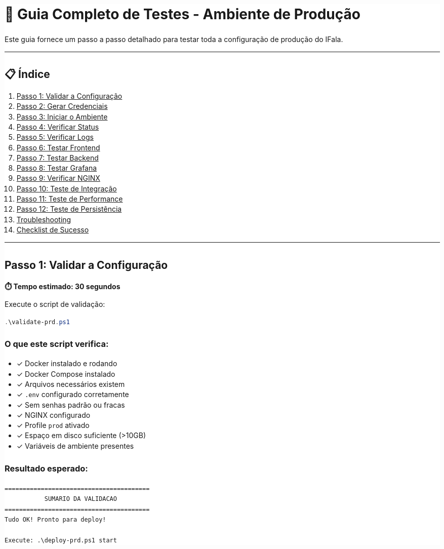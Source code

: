 # 🧪 Guia Completo de Testes - Ambiente de Produção

Este guia fornece um passo a passo detalhado para testar toda a configuração de produção do IFala.

---

## 📋 Índice

1. [Passo 1: Validar a Configuração](#passo-1-validar-a-configuração)
2. [Passo 2: Gerar Credenciais](#passo-2-gerar-credenciais)
3. [Passo 3: Iniciar o Ambiente](#passo-3-iniciar-o-ambiente-de-produção)
4. [Passo 4: Verificar Status](#passo-4-verificar-status-dos-containers)
5. [Passo 5: Verificar Logs](#passo-5-verificar-logs)
6. [Passo 6: Testar Frontend](#passo-6-testar-o-frontend)
7. [Passo 7: Testar Backend](#passo-7-testar-a-api-do-backend)
8. [Passo 8: Testar Grafana](#passo-8-testar-o-grafana)
9. [Passo 9: Verificar NGINX](#passo-9-verificar-nginx)
10. [Passo 10: Teste de Integração](#passo-10-teste-de-integração-frontend--backend)
11. [Passo 11: Teste de Performance](#passo-11-teste-de-performance)
12. [Passo 12: Teste de Persistência](#passo-12-teste-de-persistência)
13. [Troubleshooting](#-troubleshooting-rápido)
14. [Checklist de Sucesso](#-checklist-de-sucesso)

---

## Passo 1: Validar a Configuração

**⏱️ Tempo estimado: 30 segundos**

Execute o script de validação:

```powershell
.\validate-prd.ps1
```

### O que este script verifica:

- ✓ Docker instalado e rodando
- ✓ Docker Compose instalado
- ✓ Arquivos necessários existem
- ✓ `.env` configurado corretamente
- ✓ Sem senhas padrão ou fracas
- ✓ NGINX configurado
- ✓ Profile `prod` ativado
- ✓ Espaço em disco suficiente (>10GB)
- ✓ Variáveis de ambiente presentes

### Resultado esperado:

```
========================================
           SUMARIO DA VALIDACAO
========================================
Tudo OK! Pronto para deploy!

Execute: .\deploy-prd.ps1 start
```
